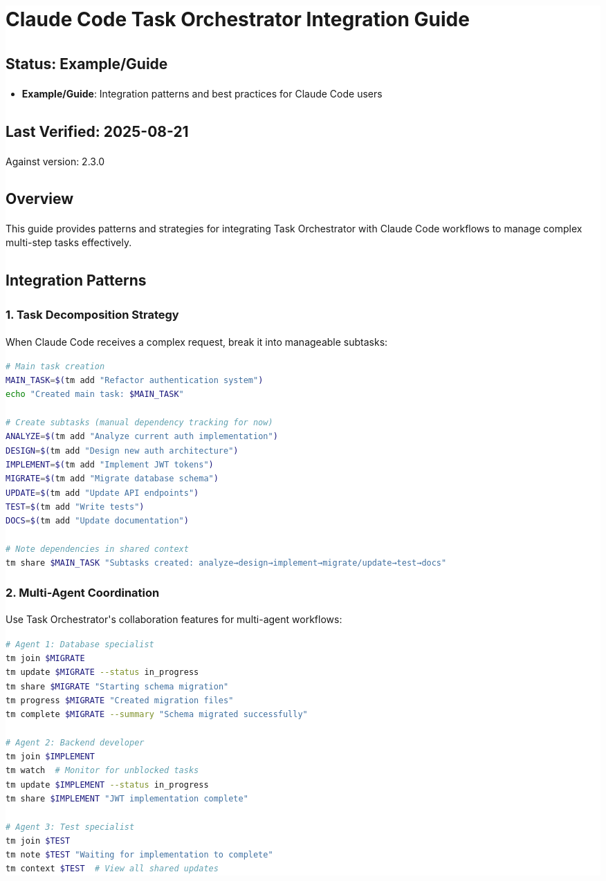 # Claude Code Task Orchestrator Integration Guide

## Status: Example/Guide
- **Example/Guide**: Integration patterns and best practices for Claude Code users

## Last Verified: 2025-08-21
Against version: 2.3.0

## Overview
This guide provides patterns and strategies for integrating Task Orchestrator with Claude Code workflows to manage complex multi-step tasks effectively.

## Integration Patterns

### 1. Task Decomposition Strategy

When Claude Code receives a complex request, break it into manageable subtasks:

```bash
# Main task creation
MAIN_TASK=$(tm add "Refactor authentication system")
echo "Created main task: $MAIN_TASK"

# Create subtasks (manual dependency tracking for now)
ANALYZE=$(tm add "Analyze current auth implementation")
DESIGN=$(tm add "Design new auth architecture")
IMPLEMENT=$(tm add "Implement JWT tokens")
MIGRATE=$(tm add "Migrate database schema")
UPDATE=$(tm add "Update API endpoints")
TEST=$(tm add "Write tests")
DOCS=$(tm add "Update documentation")

# Note dependencies in shared context
tm share $MAIN_TASK "Subtasks created: analyze→design→implement→migrate/update→test→docs"
```

### 2. Multi-Agent Coordination

Use Task Orchestrator's collaboration features for multi-agent workflows:

```bash
# Agent 1: Database specialist
tm join $MIGRATE
tm update $MIGRATE --status in_progress
tm share $MIGRATE "Starting schema migration"
tm progress $MIGRATE "Created migration files"
tm complete $MIGRATE --summary "Schema migrated successfully"

# Agent 2: Backend developer
tm join $IMPLEMENT
tm watch  # Monitor for unblocked tasks
tm update $IMPLEMENT --status in_progress
tm share $IMPLEMENT "JWT implementation complete"

# Agent 3: Test specialist
tm join $TEST
tm note $TEST "Waiting for implementation to complete"
tm context $TEST  # View all shared updates
```
